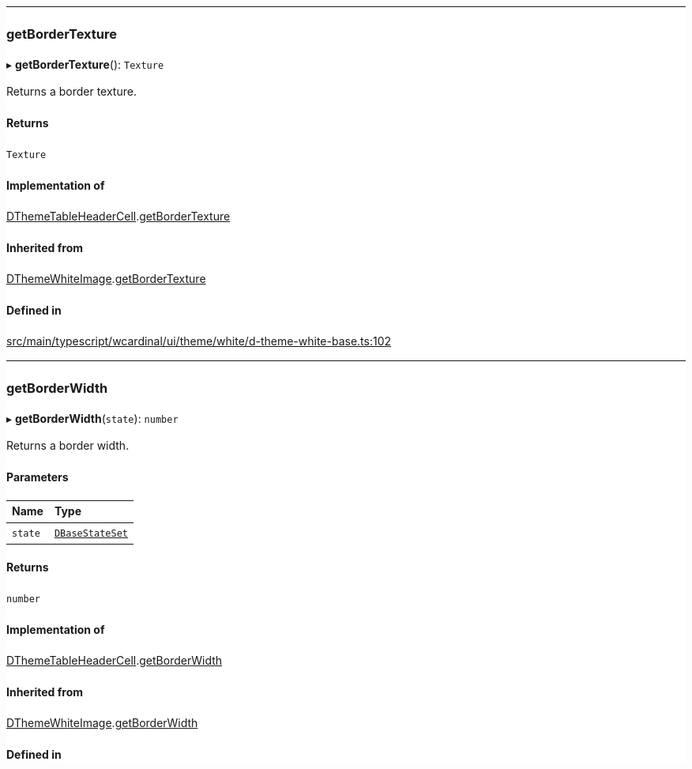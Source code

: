 ___

### getBorderTexture

▸ **getBorderTexture**(): `Texture`

Returns a border texture.

#### Returns

`Texture`

#### Implementation of

[DThemeTableHeaderCell](../interfaces/DThemeTableHeaderCell.md).[getBorderTexture](../interfaces/DThemeTableHeaderCell.md#getbordertexture)

#### Inherited from

[DThemeWhiteImage](DThemeWhiteImage.md).[getBorderTexture](DThemeWhiteImage.md#getbordertexture)

#### Defined in

[src/main/typescript/wcardinal/ui/theme/white/d-theme-white-base.ts:102](https://github.com/winter-cardinal/winter-cardinal-ui/blob/v0.154.0/src/main/typescript/wcardinal/ui/theme/white/d-theme-white-base.ts#L102)

___

### getBorderWidth

▸ **getBorderWidth**(`state`): `number`

Returns a border width.

#### Parameters

| Name | Type |
| :------ | :------ |
| `state` | [`DBaseStateSet`](../interfaces/DBaseStateSet.md) |

#### Returns

`number`

#### Implementation of

[DThemeTableHeaderCell](../interfaces/DThemeTableHeaderCell.md).[getBorderWidth](../interfaces/DThemeTableHeaderCell.md#getborderwidth)

#### Inherited from

[DThemeWhiteImage](DThemeWhiteImage.md).[getBorderWidth](DThemeWhiteImage.md#getborderwidth)

#### Defined in

